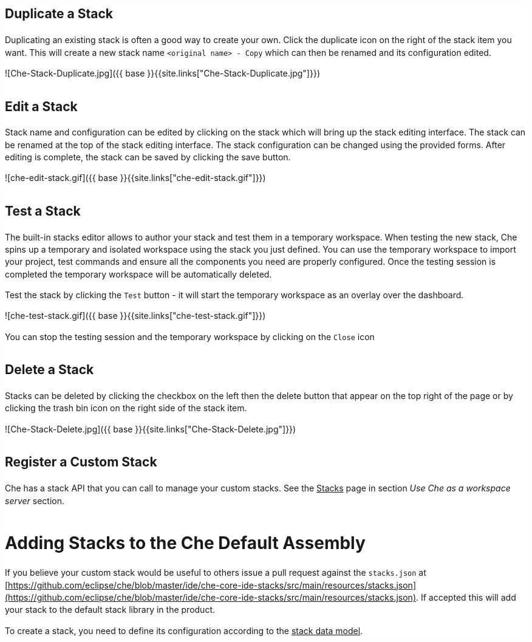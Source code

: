 ## Duplicate a Stack
Duplicating an existing stack is often a good way to create your own. Click the duplicate icon on the right of the stack item you want. This will create a new stack name `<original name> - Copy` which can then be renamed and its configuration edited.

![Che-Stack-Duplicate.jpg]({{ base }}{{site.links["Che-Stack-Duplicate.jpg"]}})

## Edit a Stack
Stack name and configuration can be edited by clicking on the stack which will bring up the stack editing interface. The stack can be renamed at the top of the stack editing interface. The stack configuration can be changed using the provided forms. After editing is complete, the stack can be saved by clicking the save button.

![che-edit-stack.gif]({{ base }}{{site.links["che-edit-stack.gif"]}})

## Test a Stack
The built-in stacks editor allows to author your stack and test them in a temporary workspace. When testing the new stack, Che spins up a temporary and isolated workspace using the stack you just defined. You can use the temporary workspace to import your project, test commands and ensure all the components you need are properly configured. Once the testing session is completed the temporary workspace will be automatically deleted.

Test the stack by clicking the `Test` button - it will start the temporary workspace as an overlay over the dashboard.

![che-test-stack.gif]({{ base }}{{site.links["che-test-stack.gif"]}})

You can stop the testing session and the temporary workspace by clicking on the `Close` icon

## Delete a Stack
Stacks can be deleted by clicking the checkbox on the left then the delete button that appear on the top right of the page or by clicking the trash bin icon on the right side of the stack item.

![Che-Stack-Delete.jpg]({{ base }}{{site.links["Che-Stack-Delete.jpg"]}})

## Register a Custom Stack
Che has a stack API that you can call to manage your custom stacks. See the [Stacks]({{base_che}}{{site.links["devops-runtime-stacks"]}}) page in section _Use Che as a workspace server_ section.

# Adding Stacks to the Che Default Assembly  

If you believe your custom stack would be useful to others issue a pull request against the `stacks.json` at [https://github.com/eclipse/che/blob/master/ide/che-core-ide-stacks/src/main/resources/stacks.json](https://github.com/eclipse/che/blob/master/ide/che-core-ide-stacks/src/main/resources/stacks.json). If accepted this will add your stack to the default stack library in the product.

To create a stack, you need to define its configuration according to the [stack data model]({{base}}{{site.links["devops-runtime-stacks-data-model"]}}).
